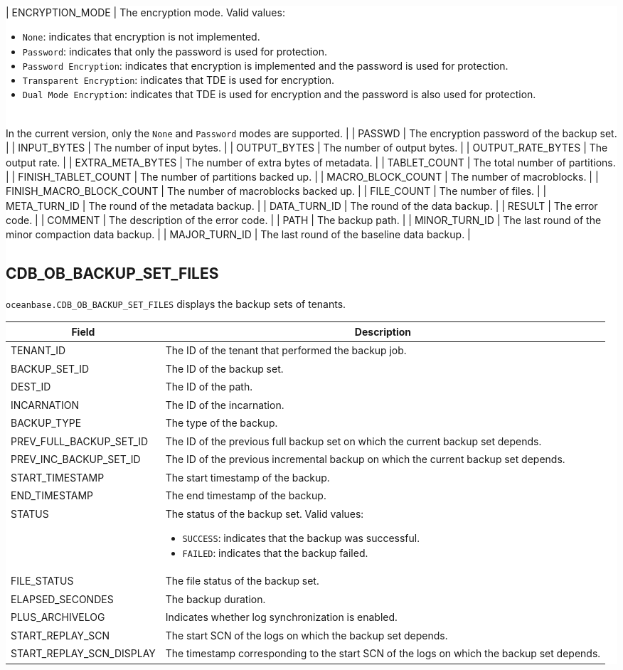 | ENCRYPTION_MODE | The encryption mode. Valid values:<ul><li>`None`: indicates that encryption is not implemented. </li><li>`Password`: indicates that only the password is used for protection. </li><li>`Password Encryption`: indicates that encryption is implemented and the password is used for protection. </li><li >`Transparent Encryption`: indicates that TDE is used for encryption. </li><li>`Dual Mode Encryption`: indicates that TDE is used for encryption and the password is also used for protection.</li></ul></br>In the current version, only the `None` and `Password` modes are supported.  |
| PASSWD | The encryption password of the backup set. |
| INPUT_BYTES | The number of input bytes. |
| OUTPUT_BYTES | The number of output bytes. |
| OUTPUT_RATE_BYTES | The output rate. |
| EXTRA_META_BYTES | The number of extra bytes of metadata. |
| TABLET_COUNT | The total number of partitions. |
| FINISH_TABLET_COUNT | The number of partitions backed up. |
| MACRO_BLOCK_COUNT | The number of macroblocks. |
| FINISH_MACRO_BLOCK_COUNT | The number of macroblocks backed up. |
| FILE_COUNT | The number of files. |
| META_TURN_ID | The round of the metadata backup. |
| DATA_TURN_ID | The round of the data backup. |
| RESULT | The error code. |
| COMMENT | The description of the error code. |
| PATH | The backup path. |
| MINOR_TURN_ID | The last round of the minor compaction data backup. |
| MAJOR_TURN_ID | The last round of the baseline data backup. |

## CDB_OB_BACKUP_SET_FILES

`oceanbase.CDB_OB_BACKUP_SET_FILES` displays the backup sets of tenants.

| Field | Description |
|--------------------------|--------------|
| TENANT_ID | The ID of the tenant that performed the backup job. |
| BACKUP_SET_ID | The ID of the backup set. |
| DEST_ID | The ID of the path. |
| INCARNATION | The ID of the incarnation. |
| BACKUP_TYPE | The type of the backup. |
| PREV_FULL_BACKUP_SET_ID | The ID of the previous full backup set on which the current backup set depends. |
| PREV_INC_BACKUP_SET_ID | The ID of the previous incremental backup on which the current backup set depends. |
| START_TIMESTAMP | The start timestamp of the backup. |
| END_TIMESTAMP | The end timestamp of the backup. |
| STATUS | The status of the backup set. Valid values: <ul><li>`SUCCESS`: indicates that the backup was successful. </li><li>`FAILED`: indicates that the backup failed.</li></ul> |
| FILE_STATUS | The file status of the backup set. |
| ELAPSED_SECONDES | The backup duration. |
| PLUS_ARCHIVELOG | Indicates whether log synchronization is enabled. |
| START_REPLAY_SCN | The start SCN of the logs on which the backup set depends. |
| START_REPLAY_SCN_DISPLAY | The timestamp corresponding to the start SCN of the logs on which the backup set depends. |